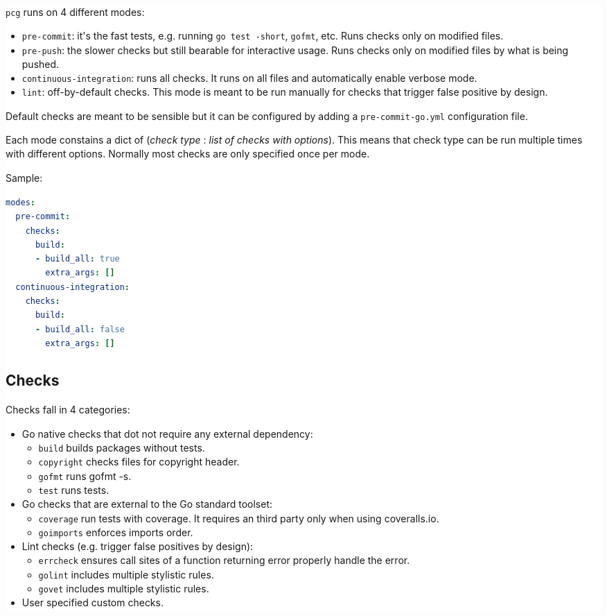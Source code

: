 `pcg` runs on 4 different modes:

  - `pre-commit`: it's the fast tests, e.g. running `go test -short`, `gofmt`,
    etc. Runs checks only on modified files.
  - `pre-push`: the slower checks but still bearable for interactive usage. Runs
    checks only on modified files by what is being pushed.
  - `continuous-integration`: runs all checks. It runs on all files and
    automatically enable verbose mode.
  - `lint`: off-by-default checks. This mode is meant to be run manually for
    checks that trigger false positive by design.

Default checks are meant to be sensible but it can be configured by adding a
`pre-commit-go.yml` configuration file.

Each mode constains a dict of (*check type* : *list of checks with options*).
This means that check type can be run multiple times with different options.
Normally most checks are only specified once per mode.

Sample:

```yaml
modes:
  pre-commit:
    checks:
      build:
      - build_all: true
        extra_args: []
  continuous-integration:
    checks:
      build:
      - build_all: false
        extra_args: []
```


Checks
------

Checks fall in 4 categories:

  - Go native checks that dot not require any external dependency:
    - `build` builds packages without tests.
    - `copyright` checks files for copyright header.
    - `gofmt` runs gofmt -s.
    - `test` runs tests.
  - Go checks that are external to the Go standard toolset:
    - `coverage` run tests with coverage. It requires an third party only when
      using coveralls.io.
    - `goimports` enforces imports order.
  - Lint checks (e.g. trigger false positives by design):
    - `errcheck` ensures call sites of a function returning error properly
      handle the error.
    - `golint` includes multiple stylistic rules.
    - `govet` includes multiple stylistic rules.
  - User specified custom checks.
